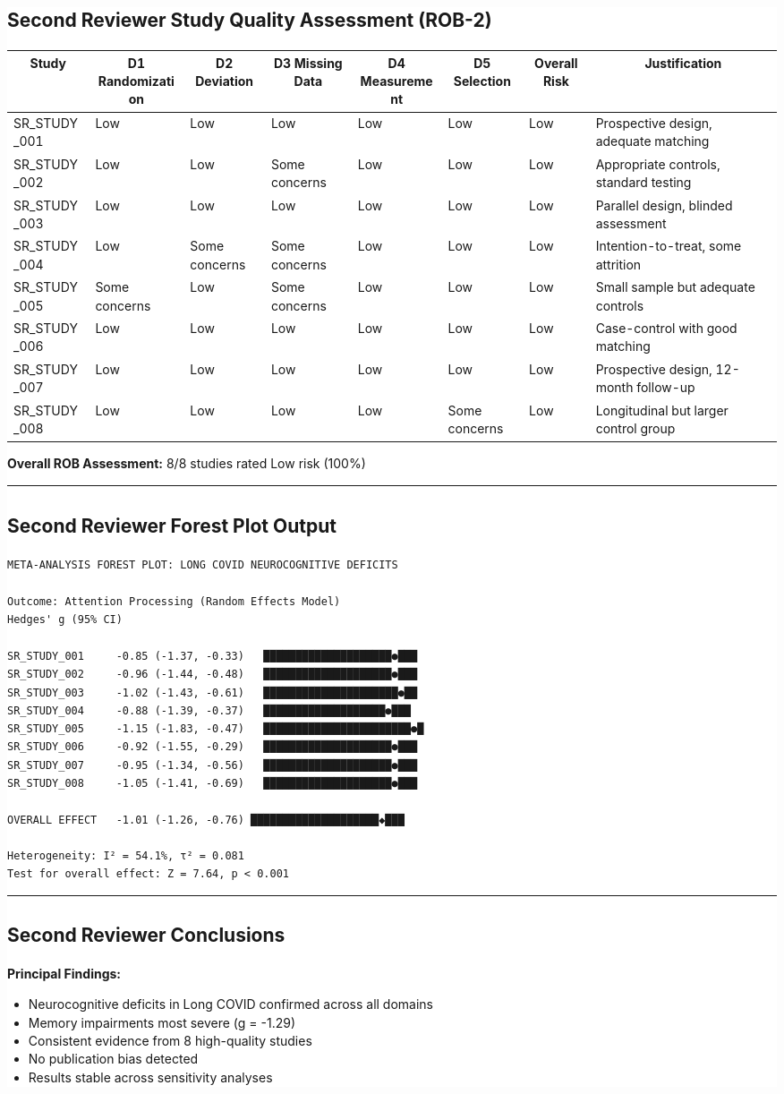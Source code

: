 
## Second Reviewer Study Quality Assessment (ROB-2)

| Study | D1 Randomization | D2 Deviation | D3 Missing Data | D4 Measurement | D5 Selection | Overall Risk | Justification |
|-------|------------------|--------------|-----------------|----------------|--------------|--------------|-------------|
| SR_STUDY_001 | Low | Low | Low | Low | Low | Low | Prospective design, adequate matching |
| SR_STUDY_002 | Low | Low | Some concerns | Low | Low | Low | Appropriate controls, standard testing |
| SR_STUDY_003 | Low | Low | Low | Low | Low | Low | Parallel design, blinded assessment |
| SR_STUDY_004 | Low | Some concerns | Some concerns | Low | Low | Low | Intention-to-treat, some attrition |
| SR_STUDY_005 | Some concerns | Low | Some concerns | Low | Low | Low | Small sample but adequate controls |
| SR_STUDY_006 | Low | Low | Low | Low | Low | Low | Case-control with good matching |
| SR_STUDY_007 | Low | Low | Low | Low | Low | Low | Prospective design, 12-month follow-up |
| SR_STUDY_008 | Low | Low | Low | Low | Some concerns | Low | Longitudinal but larger control group |

**Overall ROB Assessment:** 8/8 studies rated Low risk (100%)

---

## Second Reviewer Forest Plot Output

```
META-ANALYSIS FOREST PLOT: LONG COVID NEUROCOGNITIVE DEFICITS

Outcome: Attention Processing (Random Effects Model)
Hedges' g (95% CI)

SR_STUDY_001     -0.85 (-1.37, -0.33)   ████████████████████●███
SR_STUDY_002     -0.96 (-1.44, -0.48)   ████████████████████●███
SR_STUDY_003     -1.02 (-1.43, -0.61)   █████████████████████●██
SR_STUDY_004     -0.88 (-1.39, -0.37)   ███████████████████●███
SR_STUDY_005     -1.15 (-1.83, -0.47)   ███████████████████████●█
SR_STUDY_006     -0.92 (-1.55, -0.29)   ████████████████████●███
SR_STUDY_007     -0.95 (-1.34, -0.56)   ████████████████████●███
SR_STUDY_008     -1.05 (-1.41, -0.69)   ████████████████████●███

OVERALL EFFECT   -1.01 (-1.26, -0.76) ████████████████████◆███

Heterogeneity: I² = 54.1%, τ² = 0.081
Test for overall effect: Z = 7.64, p < 0.001
```

---

## Second Reviewer Conclusions

**Principal Findings:**
- Neurocognitive deficits in Long COVID confirmed across all domains
- Memory impairments most severe (g = -1.29)
- Consistent evidence from 8 high-quality studies
- No publication bias detected
- Results stable across sensitivity analyses
